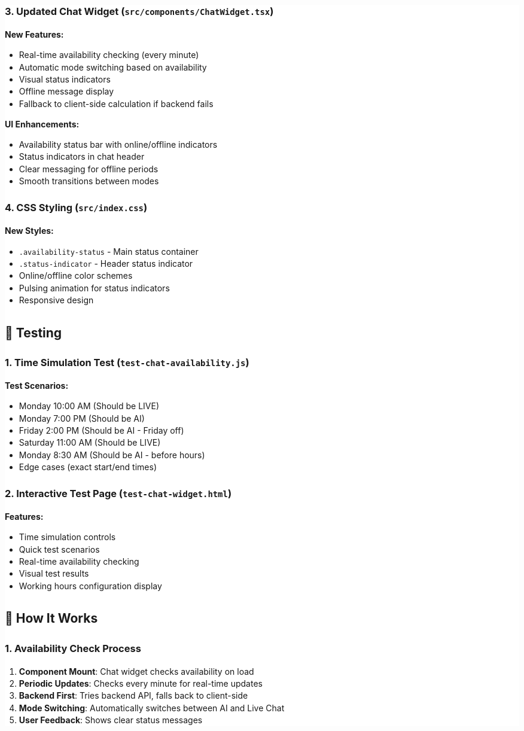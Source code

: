 ### 3. Updated Chat Widget (`src/components/ChatWidget.tsx`)

**New Features:**
- Real-time availability checking (every minute)
- Automatic mode switching based on availability
- Visual status indicators
- Offline message display
- Fallback to client-side calculation if backend fails

**UI Enhancements:**
- Availability status bar with online/offline indicators
- Status indicators in chat header
- Clear messaging for offline periods
- Smooth transitions between modes

### 4. CSS Styling (`src/index.css`)

**New Styles:**
- `.availability-status` - Main status container
- `.status-indicator` - Header status indicator
- Online/offline color schemes
- Pulsing animation for status indicators
- Responsive design

## 🧪 Testing

### 1. Time Simulation Test (`test-chat-availability.js`)

**Test Scenarios:**
- Monday 10:00 AM (Should be LIVE)
- Monday 7:00 PM (Should be AI)
- Friday 2:00 PM (Should be AI - Friday off)
- Saturday 11:00 AM (Should be LIVE)
- Monday 8:30 AM (Should be AI - before hours)
- Edge cases (exact start/end times)

### 2. Interactive Test Page (`test-chat-widget.html`)

**Features:**
- Time simulation controls
- Quick test scenarios
- Real-time availability checking
- Visual test results
- Working hours configuration display

## 🔧 How It Works

### 1. Availability Check Process

1. **Component Mount**: Chat widget checks availability on load
2. **Periodic Updates**: Checks every minute for real-time updates
3. **Backend First**: Tries backend API, falls back to client-side
4. **Mode Switching**: Automatically switches between AI and Live Chat
5. **User Feedback**: Shows clear status messages
